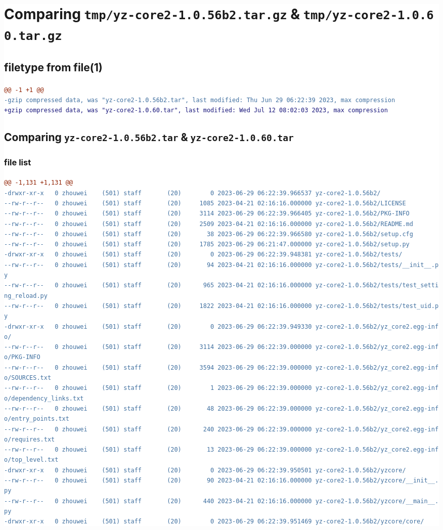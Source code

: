 # Comparing `tmp/yz-core2-1.0.56b2.tar.gz` & `tmp/yz-core2-1.0.60.tar.gz`

## filetype from file(1)

```diff
@@ -1 +1 @@
-gzip compressed data, was "yz-core2-1.0.56b2.tar", last modified: Thu Jun 29 06:22:39 2023, max compression
+gzip compressed data, was "yz-core2-1.0.60.tar", last modified: Wed Jul 12 08:02:03 2023, max compression
```

## Comparing `yz-core2-1.0.56b2.tar` & `yz-core2-1.0.60.tar`

### file list

```diff
@@ -1,131 +1,131 @@
-drwxr-xr-x   0 zhouwei    (501) staff       (20)        0 2023-06-29 06:22:39.966537 yz-core2-1.0.56b2/
--rw-r--r--   0 zhouwei    (501) staff       (20)     1085 2023-04-21 02:16:16.000000 yz-core2-1.0.56b2/LICENSE
--rw-r--r--   0 zhouwei    (501) staff       (20)     3114 2023-06-29 06:22:39.966405 yz-core2-1.0.56b2/PKG-INFO
--rw-r--r--   0 zhouwei    (501) staff       (20)     2509 2023-04-21 02:16:16.000000 yz-core2-1.0.56b2/README.md
--rw-r--r--   0 zhouwei    (501) staff       (20)       38 2023-06-29 06:22:39.966580 yz-core2-1.0.56b2/setup.cfg
--rw-r--r--   0 zhouwei    (501) staff       (20)     1785 2023-06-29 06:21:47.000000 yz-core2-1.0.56b2/setup.py
-drwxr-xr-x   0 zhouwei    (501) staff       (20)        0 2023-06-29 06:22:39.948381 yz-core2-1.0.56b2/tests/
--rw-r--r--   0 zhouwei    (501) staff       (20)       94 2023-04-21 02:16:16.000000 yz-core2-1.0.56b2/tests/__init__.py
--rw-r--r--   0 zhouwei    (501) staff       (20)      965 2023-04-21 02:16:16.000000 yz-core2-1.0.56b2/tests/test_setting_reload.py
--rw-r--r--   0 zhouwei    (501) staff       (20)     1822 2023-04-21 02:16:16.000000 yz-core2-1.0.56b2/tests/test_uid.py
-drwxr-xr-x   0 zhouwei    (501) staff       (20)        0 2023-06-29 06:22:39.949330 yz-core2-1.0.56b2/yz_core2.egg-info/
--rw-r--r--   0 zhouwei    (501) staff       (20)     3114 2023-06-29 06:22:39.000000 yz-core2-1.0.56b2/yz_core2.egg-info/PKG-INFO
--rw-r--r--   0 zhouwei    (501) staff       (20)     3594 2023-06-29 06:22:39.000000 yz-core2-1.0.56b2/yz_core2.egg-info/SOURCES.txt
--rw-r--r--   0 zhouwei    (501) staff       (20)        1 2023-06-29 06:22:39.000000 yz-core2-1.0.56b2/yz_core2.egg-info/dependency_links.txt
--rw-r--r--   0 zhouwei    (501) staff       (20)       48 2023-06-29 06:22:39.000000 yz-core2-1.0.56b2/yz_core2.egg-info/entry_points.txt
--rw-r--r--   0 zhouwei    (501) staff       (20)      240 2023-06-29 06:22:39.000000 yz-core2-1.0.56b2/yz_core2.egg-info/requires.txt
--rw-r--r--   0 zhouwei    (501) staff       (20)       13 2023-06-29 06:22:39.000000 yz-core2-1.0.56b2/yz_core2.egg-info/top_level.txt
-drwxr-xr-x   0 zhouwei    (501) staff       (20)        0 2023-06-29 06:22:39.950501 yz-core2-1.0.56b2/yzcore/
--rw-r--r--   0 zhouwei    (501) staff       (20)       90 2023-04-21 02:16:16.000000 yz-core2-1.0.56b2/yzcore/__init__.py
--rw-r--r--   0 zhouwei    (501) staff       (20)      440 2023-04-21 02:16:16.000000 yz-core2-1.0.56b2/yzcore/__main__.py
-drwxr-xr-x   0 zhouwei    (501) staff       (20)        0 2023-06-29 06:22:39.951469 yz-core2-1.0.56b2/yzcore/core/
```